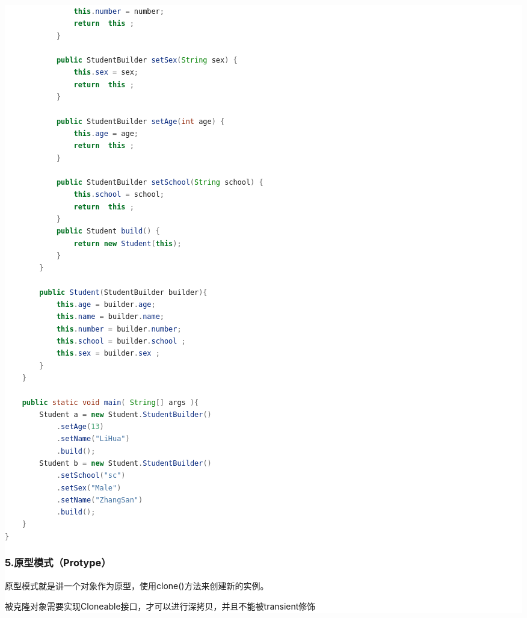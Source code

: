 ```java
                this.number = number;
                return  this ;
            }

            public StudentBuilder setSex(String sex) {
                this.sex = sex;
                return  this ;
            }

            public StudentBuilder setAge(int age) {
                this.age = age;
                return  this ;
            }

            public StudentBuilder setSchool(String school) {
                this.school = school;
                return  this ;
            }
            public Student build() {
                return new Student(this);
            }
        }

        public Student(StudentBuilder builder){
            this.age = builder.age;
            this.name = builder.name;
            this.number = builder.number;
            this.school = builder.school ;
            this.sex = builder.sex ;
        }
    }

    public static void main( String[] args ){
        Student a = new Student.StudentBuilder()
            .setAge(13)
            .setName("LiHua")
            .build();
        Student b = new Student.StudentBuilder()
            .setSchool("sc")
            .setSex("Male")
            .setName("ZhangSan")
            .build();
    }
}
```

### 5.原型模式（Protype）

原型模式就是讲一个对象作为原型，使用clone()方法来创建新的实例。

被克隆对象需要实现Cloneable接口，才可以进行深拷贝，并且不能被transient修饰
